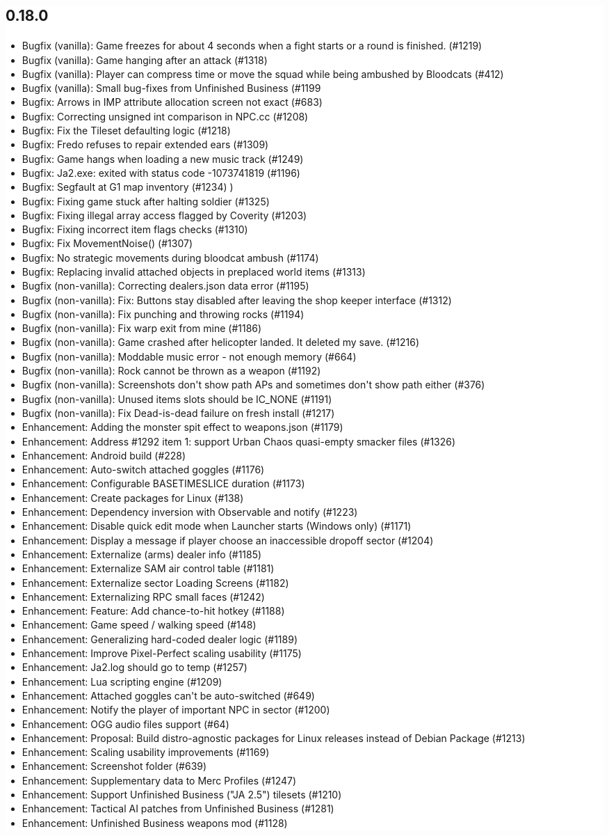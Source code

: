 
## 0.18.0

- Bugfix (vanilla): Game freezes for about 4 seconds when a fight starts or a round is finished. (#1219)
- Bugfix (vanilla): Game hanging after an attack (#1318)
- Bugfix (vanilla): Player can compress time or move the squad while being ambushed by Bloodcats (#412)
- Bugfix (vanilla): Small bug-fixes from Unfinished Business (#1199
- Bugfix: Arrows in IMP attribute allocation screen not exact (#683)
- Bugfix: Correcting unsigned int comparison in NPC.cc (#1208)
- Bugfix: Fix the Tileset defaulting logic (#1218)
- Bugfix: Fredo refuses to repair extended ears (#1309)
- Bugfix: Game hangs when loading a new music track (#1249)
- Bugfix: Ja2.exe: exited with status code -1073741819 (#1196)
- Bugfix: Segfault at G1 map inventory (#1234)
)
- Bugfix: Fixing game stuck after halting soldier (#1325)
- Bugfix: Fixing illegal array access flagged by Coverity (#1203)
- Bugfix: Fixing incorrect item flags checks (#1310)
- Bugfix: Fix MovementNoise()  (#1307)
- Bugfix: No strategic movements during bloodcat ambush (#1174)
- Bugfix: Replacing invalid attached objects in preplaced world items (#1313)
- Bugfix (non-vanilla): Correcting dealers.json data error (#1195)
- Bugfix (non-vanilla): Fix: Buttons stay disabled after leaving the shop keeper interface (#1312)
- Bugfix (non-vanilla): Fix punching and throwing rocks (#1194)
- Bugfix (non-vanilla): Fix warp exit from mine (#1186)
- Bugfix (non-vanilla): Game crashed after helicopter landed. It deleted my save. (#1216)
- Bugfix (non-vanilla): Moddable music error - not enough memory (#664)
- Bugfix (non-vanilla): Rock cannot be thrown as a weapon (#1192)
- Bugfix (non-vanilla): Screenshots don't show path APs and sometimes don't show path either (#376)
- Bugfix (non-vanilla): Unused items slots should be IC_NONE (#1191)
- Bugfix (non-vanilla): Fix Dead-is-dead failure on fresh install (#1217)
- Enhancement: Adding the monster spit effect to weapons.json (#1179)
- Enhancement: Address #1292 item 1: support Urban Chaos quasi-empty smacker files (#1326)
- Enhancement: Android build (#228)
- Enhancement: Auto-switch attached goggles (#1176)
- Enhancement: Configurable BASETIMESLICE duration (#1173)
- Enhancement: Create packages for Linux (#138)
- Enhancement: Dependency inversion with Observable and notify (#1223)
- Enhancement: Disable quick edit mode when Launcher starts (Windows only) (#1171)
- Enhancement: Display a message if player choose an inaccessible dropoff sector (#1204)
- Enhancement: Externalize (arms) dealer info (#1185)
- Enhancement: Externalize SAM air control table (#1181)
- Enhancement: Externalize sector Loading Screens (#1182)
- Enhancement: Externalizing RPC small faces (#1242)
- Enhancement: Feature: Add chance-to-hit hotkey (#1188)
- Enhancement: Game speed / walking speed (#148)
- Enhancement: Generalizing hard-coded dealer logic (#1189)
- Enhancement: Improve Pixel-Perfect scaling usability (#1175)
- Enhancement: Ja2.log should go to temp (#1257)
- Enhancement: Lua scripting engine (#1209)
- Enhancement: Attached goggles can't be auto-switched (#649)
- Enhancement: Notify the player of important NPC in sector (#1200)
- Enhancement: OGG audio files support (#64)
- Enhancement: Proposal: Build distro-agnostic packages for Linux releases instead of Debian Package (#1213)
- Enhancement: Scaling usability improvements (#1169)
- Enhancement: Screenshot folder (#639)
- Enhancement: Supplementary data to Merc Profiles (#1247)
- Enhancement: Support Unfinished Business ("JA 2.5") tilesets (#1210)
- Enhancement: Tactical AI patches from Unfinished Business (#1281)
- Enhancement: Unfinished Business weapons mod (#1128)